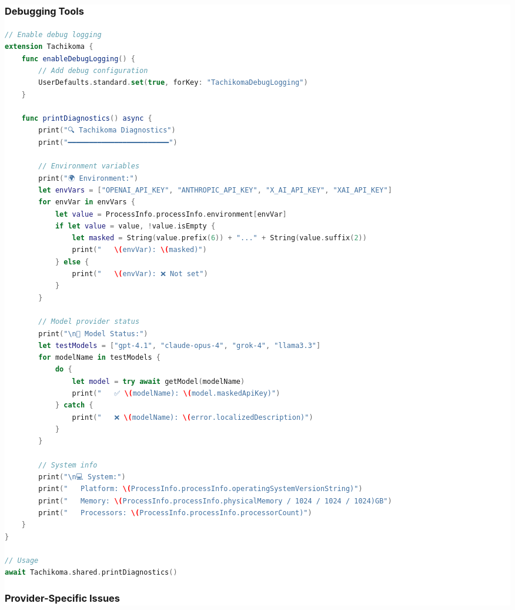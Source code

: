 ### Debugging Tools

```swift
// Enable debug logging
extension Tachikoma {
    func enableDebugLogging() {
        // Add debug configuration
        UserDefaults.standard.set(true, forKey: "TachikomaDebugLogging")
    }
    
    func printDiagnostics() async {
        print("🔍 Tachikoma Diagnostics")
        print("━━━━━━━━━━━━━━━━━━━━━━━━")
        
        // Environment variables
        print("🌍 Environment:")
        let envVars = ["OPENAI_API_KEY", "ANTHROPIC_API_KEY", "X_AI_API_KEY", "XAI_API_KEY"]
        for envVar in envVars {
            let value = ProcessInfo.processInfo.environment[envVar]
            if let value = value, !value.isEmpty {
                let masked = String(value.prefix(6)) + "..." + String(value.suffix(2))
                print("   \(envVar): \(masked)")
            } else {
                print("   \(envVar): ❌ Not set")
            }
        }
        
        // Model provider status
        print("\n🤖 Model Status:")
        let testModels = ["gpt-4.1", "claude-opus-4", "grok-4", "llama3.3"]
        for modelName in testModels {
            do {
                let model = try await getModel(modelName)
                print("   ✅ \(modelName): \(model.maskedApiKey)")
            } catch {
                print("   ❌ \(modelName): \(error.localizedDescription)")
            }
        }
        
        // System info
        print("\n💻 System:")
        print("   Platform: \(ProcessInfo.processInfo.operatingSystemVersionString)")
        print("   Memory: \(ProcessInfo.processInfo.physicalMemory / 1024 / 1024 / 1024)GB")
        print("   Processors: \(ProcessInfo.processInfo.processorCount)")
    }
}

// Usage
await Tachikoma.shared.printDiagnostics()
```

### Provider-Specific Issues
